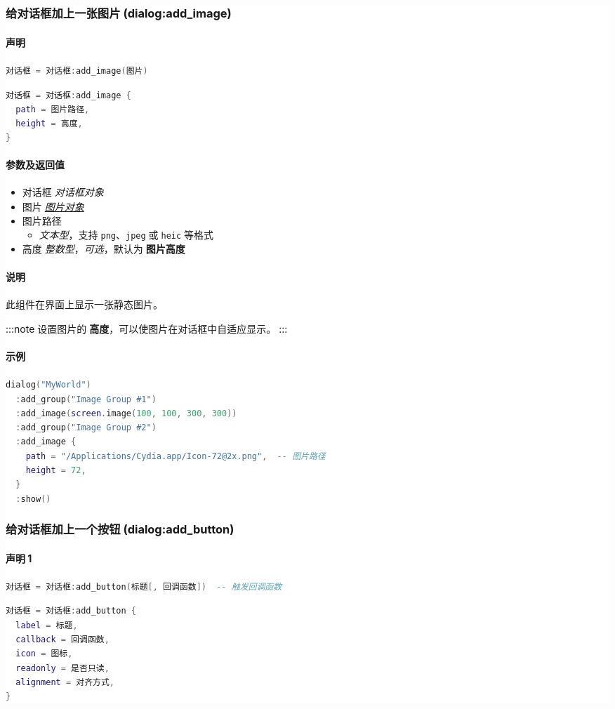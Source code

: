 ### 给对话框加上一张图片 \(**dialog\:add\_image**\)

#### 声明

```lua
对话框 = 对话框:add_image(图片)
```

```lua
对话框 = 对话框:add_image {
  path = 图片路径,
  height = 高度,
}
```

#### 参数及返回值

- 对话框 *对话框对象*
- 图片 [*图片对象*](./img.md#图片对象)
- 图片路径
  - *文本型*，支持 `png`、`jpeg` 或 `heic` 等格式
- 高度 *整数型*，*可选*，默认为 **图片高度**

#### 说明

此组件在界面上显示一张静态图片。

:::note
设置图片的 **高度**，可以使图片在对话框中自适应显示。
:::

#### 示例

```lua title="dialog:add_image"
dialog("MyWorld")
  :add_group("Image Group #1")
  :add_image(screen.image(100, 100, 300, 300))
  :add_group("Image Group #2")
  :add_image {
    path = "/Applications/Cydia.app/Icon-72@2x.png",  -- 图片路径
    height = 72,
  }
  :show()
```

### 给对话框加上一个按钮 \(**dialog\:add\_button**\)

#### 声明 1

```lua
对话框 = 对话框:add_button(标题[, 回调函数])  -- 触发回调函数
```

```lua
对话框 = 对话框:add_button {
  label = 标题,
  callback = 回调函数,
  icon = 图标,
  readonly = 是否只读,
  alignment = 对齐方式,
}
```
